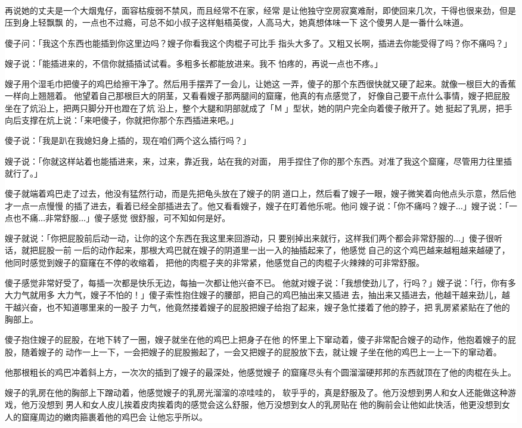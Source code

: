 再说她的丈夫是一个大烟鬼仔，面容枯瘦弱不禁风，而且经常不在家，经常
是让他独守空房寂寞难耐，即使回来几次，干得也很来劲，但是压到身上轻飘飘
的，一点也不过瘾，可总不如小叔子这样魁梧英俊，人高马大，她真想体味一下
这个傻男人是一番什么味道。

傻子问：「我这个东西也能插到你这里边吗？嫂子你看我这个肉棍子可比手
指头大多了。又粗又长啊，插进去你能受得了吗？你不痛吗？」

嫂子说：「能插进来的，不信你就插插试试看。多粗多长都能放进来。我不
怕疼的，再说一点也不疼。」

嫂子用个湿毛巾把傻子的鸡巴给擦干净了。然后用手摆弄了一会儿，让她这
一弄，傻子的那个东西很快就又硬了起来。就像一根巨大的香蕉一样向上翘翘着。
他望着自己那根巨大的阴茎，又看看嫂子那两腿间的窟窿，他真的有点感觉了，
好像自己要干点什么事情，嫂子把屁股坐在了炕沿上，把两只脚分开也蹬在了炕
沿上，整个大腿和阴部就成了「Ｍ 」型状，她的阴户完全向着傻子敞开了。她
挺起了乳房，把手向后支撑在炕上说：「来吧傻子，你就把你那个东西插进来吧。」

傻子说：「我是趴在我媳妇身上插的，现在咱们两个这么插行吗？」

嫂子说：「你就这样站着也能插进来，来，过来，靠近我，站在我的对面，
用手捏住了你的那个东西。对准了我这个窟窿，尽管用力往里插就行了。」

傻子就端着鸡巴走了过去，他没有猛然行动，而是先把龟头放在了嫂子的阴
道口上，然后看了嫂子一眼，嫂子微笑着向他点头示意，然后他才一点一点慢慢
的插了进去，看着已经全部插进去了。他又看看嫂子，嫂子在盯着他乐呢。他问
嫂子说：「你不痛吗？嫂子…」嫂子说：「一点也不痛…非常舒服…」傻子感觉
很舒服，可不知如何是好。

嫂子就说：「你把屁股前后动一动，让你的这个东西在我这里来回游动，只
要别掉出来就行，这样我们两个都会非常舒服的…」傻子很听话，就把屁股一前
一后的动作起来，那根大鸡巴就在嫂子的阴道里一出一入的抽插起来了，他感觉
自己的这个鸡巴越来越粗越来越硬了，他同时感觉到嫂子的窟窿在不停的收缩着，
把他的肉棍子夹的非常紧，他感觉自己的肉棍子火辣辣的可非常舒服。

傻子感觉非常好受了，每插一次都是快乐无边，每抽一次都让他兴奋不已。
他就对嫂子说：「我想使劲儿了，行吗？」嫂子说：「行，你有多大力气就用多
大力气，嫂子不怕的！」傻子索性抱住嫂子的腰部，把自己的鸡巴抽出来又插进
去，抽出来又插进去，他越干越来劲儿，越干越兴奋，也不知道哪里来的一股子
力气，他竟然搂着嫂子的屁股把嫂子给抱了起来，嫂子急忙搂着了他的脖子，把
乳房紧紧贴在了他的胸部上。

傻子抱住嫂子的屁股，在地下转了一圈，嫂子就坐在他的鸡巴上把身子在他
的怀里上下窜动着，傻子非常配合嫂子的动作，他抱着嫂子的屁股，随着嫂子的
动作一上一下，一会把嫂子的屁股搬起了，一会又把嫂子的屁股放下去，就让嫂
子坐在他的鸡巴上一上一下的窜动着。

他那根粗长的鸡巴冲着斜上方，一次次的插到了嫂子的最深处，他感觉嫂子
的窟窿尽头有个圆溜溜硬邦邦的东西就顶在了他的肉棍在头上。

嫂子的乳房在他的胸部上下蹭动着，他感觉嫂子的乳房光溜溜的凉哇哇的，
软乎乎的，真是舒服及了。他万没想到男人和女人还能做这种游戏，他万没想到
男人和女人皮儿挨着皮肉挨着肉的感觉会这么舒服，他万没想到女人的乳房贴在
他的胸前会让他如此快活，他更没想到女人的窟窿周边的嫩肉箍裹着他的鸡巴会
让他忘乎所以。
